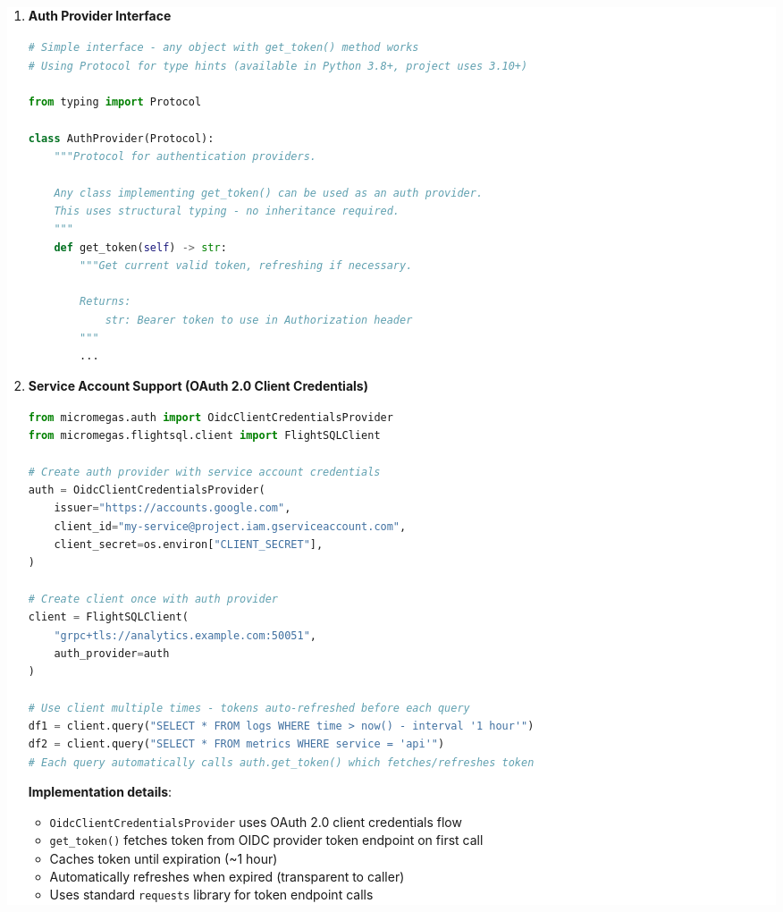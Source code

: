 1. **Auth Provider Interface**
   ```python
   # Simple interface - any object with get_token() method works
   # Using Protocol for type hints (available in Python 3.8+, project uses 3.10+)

   from typing import Protocol

   class AuthProvider(Protocol):
       """Protocol for authentication providers.

       Any class implementing get_token() can be used as an auth provider.
       This uses structural typing - no inheritance required.
       """
       def get_token(self) -> str:
           """Get current valid token, refreshing if necessary.

           Returns:
               str: Bearer token to use in Authorization header
           """
           ...
   ```

2. **Service Account Support (OAuth 2.0 Client Credentials)**
   ```python
   from micromegas.auth import OidcClientCredentialsProvider
   from micromegas.flightsql.client import FlightSQLClient

   # Create auth provider with service account credentials
   auth = OidcClientCredentialsProvider(
       issuer="https://accounts.google.com",
       client_id="my-service@project.iam.gserviceaccount.com",
       client_secret=os.environ["CLIENT_SECRET"],
   )

   # Create client once with auth provider
   client = FlightSQLClient(
       "grpc+tls://analytics.example.com:50051",
       auth_provider=auth
   )

   # Use client multiple times - tokens auto-refreshed before each query
   df1 = client.query("SELECT * FROM logs WHERE time > now() - interval '1 hour'")
   df2 = client.query("SELECT * FROM metrics WHERE service = 'api'")
   # Each query automatically calls auth.get_token() which fetches/refreshes token
   ```

   **Implementation details**:
   - `OidcClientCredentialsProvider` uses OAuth 2.0 client credentials flow
   - `get_token()` fetches token from OIDC provider token endpoint on first call
   - Caches token until expiration (~1 hour)
   - Automatically refreshes when expired (transparent to caller)
   - Uses standard `requests` library for token endpoint calls
